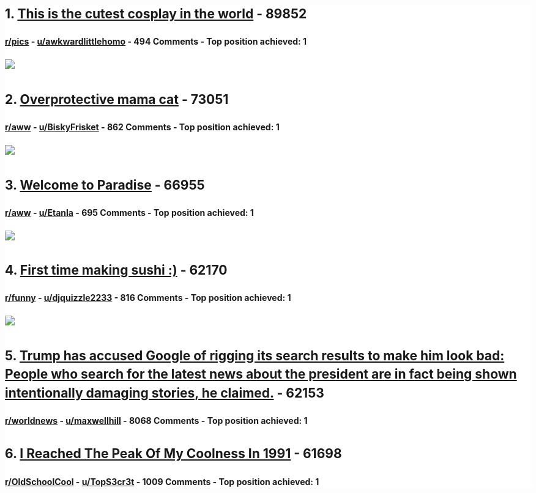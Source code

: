 ## 1. [This is the cutest cosplay in the world](http://reddit.com/r/pics/comments/9b0qgj/this_is_the_cutest_cosplay_in_the_world/) - 89852
#### [r/pics](http://reddit.com/r/pics) - [u/awkwardlittlehomo](http://reddit.com/u/awkwardlittlehomo) - 494 Comments - Top position achieved: 1

<a href="https://i.redd.it/e6g5u41e7vi11.jpg"><img src="https://b.thumbs.redditmedia.com/3QnbbbLt5vUkb0nSmCKNjPxdI3wDUDllfjgiufPSo2U.jpg"></img></a>

## 2. [Overprotective mama cat](http://reddit.com/r/aww/comments/9b3iz2/overprotective_mama_cat/) - 73051
#### [r/aww](http://reddit.com/r/aww) - [u/BiskyFrisket](http://reddit.com/u/BiskyFrisket) - 862 Comments - Top position achieved: 1

<a href="https://v.redd.it/nrpffih9vwi11"><img src="https://b.thumbs.redditmedia.com/ASUfU_JVpEx7VUYM5Y9XEsKkkNxA8nPZI9RU4l9261c.jpg"></img></a>

## 3. [Welcome to Paradise](http://reddit.com/r/aww/comments/9auynf/welcome_to_paradise/) - 66955
#### [r/aww](http://reddit.com/r/aww) - [u/Etanla](http://reddit.com/u/Etanla) - 695 Comments - Top position achieved: 1

<a href="https://i.imgur.com/Cpd1pRx.gifv"><img src="https://b.thumbs.redditmedia.com/G7HJhZKK9oh5HEiCdd66VOz01odbELQ7iIySDvbMlTY.jpg"></img></a>

## 4. [First time making sushi :)](http://reddit.com/r/funny/comments/9b1u0g/first_time_making_sushi/) - 62170
#### [r/funny](http://reddit.com/r/funny) - [u/djquizzle2233](http://reddit.com/u/djquizzle2233) - 816 Comments - Top position achieved: 1

<a href="https://i.redd.it/wenep05wvvi11.jpg"><img src="https://b.thumbs.redditmedia.com/SbH97vln3aAMfO3xXoyryUTKXTdb_jPercHR0ZqBg4U.jpg"></img></a>

## 5. [Trump has accused Google of rigging its search results to make him look bad: People who search for the latest news about the president are in fact being shown intentionally damaging stories, he claimed.](http://reddit.com/r/worldnews/comments/9ayf7j/trump_has_accused_google_of_rigging_its_search/) - 62153
#### [r/worldnews](http://reddit.com/r/worldnews) - [u/maxwellhill](http://reddit.com/u/maxwellhill) - 8068 Comments - Top position achieved: 1

## 6. [I Reached The Peak Of My Coolness In 1991](http://reddit.com/r/OldSchoolCool/comments/9ayms6/i_reached_the_peak_of_my_coolness_in_1991/) - 61698
#### [r/OldSchoolCool](http://reddit.com/r/OldSchoolCool) - [u/TopS3cr3t](http://reddit.com/u/TopS3cr3t) - 1009 Comments - Top position achieved: 1
